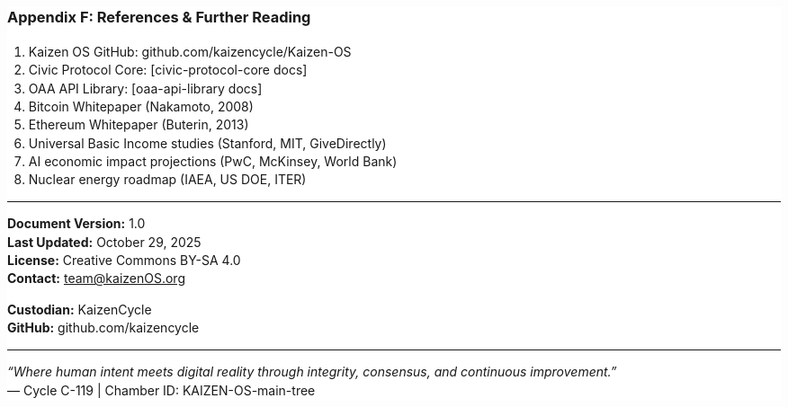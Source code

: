### Appendix F: References & Further Reading

1. Kaizen OS GitHub: github.com/kaizencycle/Kaizen-OS
1. Civic Protocol Core: [civic-protocol-core docs]
1. OAA API Library: [oaa-api-library docs]
1. Bitcoin Whitepaper (Nakamoto, 2008)
1. Ethereum Whitepaper (Buterin, 2013)
1. Universal Basic Income studies (Stanford, MIT, GiveDirectly)
1. AI economic impact projections (PwC, McKinsey, World Bank)
1. Nuclear energy roadmap (IAEA, US DOE, ITER)

-----

**Document Version:** 1.0  
**Last Updated:** October 29, 2025  
**License:** Creative Commons BY-SA 4.0  
**Contact:** team@kaizenOS.org

**Custodian:** KaizenCycle  
**GitHub:** github.com/kaizencycle

-----

*“Where human intent meets digital reality through integrity, consensus, and continuous improvement.”*  
— Cycle C-119 | Chamber ID: KAIZEN-OS-main-tree


